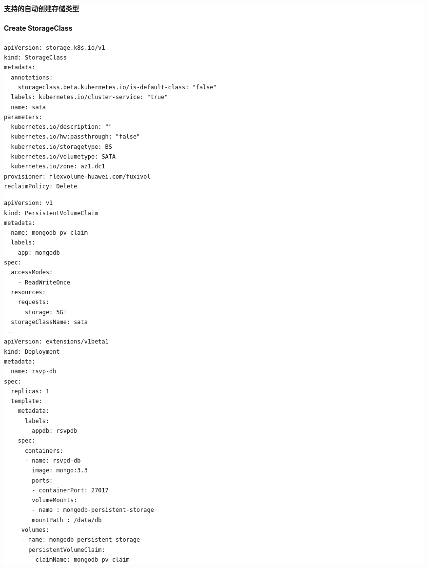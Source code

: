 **支持的自动创建存储类型**

#### Create StorageClass

```
apiVersion: storage.k8s.io/v1 
kind: StorageClass
metadata:
  annotations: 
    storageclass.beta.kubernetes.io/is-default-class: "false"
  labels: kubernetes.io/cluster-service: "true"
  name: sata 
parameters:
  kubernetes.io/description: "" 
  kubernetes.io/hw:passthrough: "false" 
  kubernetes.io/storagetype: BS 
  kubernetes.io/volumetype: SATA 
  kubernetes.io/zone: az1.dc1
provisioner: flexvolume-huawei.com/fuxivol 
reclaimPolicy: Delete
```

```
apiVersion: v1
kind: PersistentVolumeClaim 
metadata:
  name: mongodb-pv-claim 
  labels:
    app: mongodb 
spec:
  accessModes:
    - ReadWriteOnce
  resources: 
    requests:
      storage: 5Gi 
  storageClassName: sata
---
apiVersion: extensions/v1beta1 
kind: Deployment
metadata:
  name: rsvp-db 
spec:
  replicas: 1 
  template:
    metadata: 
      labels:
        appdb: rsvpdb 
    spec:
      containers:
      - name: rsvpd-db
        image: mongo:3.3
        ports:
        - containerPort: 27017 
        volumeMounts:
        - name : mongodb-persistent-storage
        mountPath : /data/db 
     volumes:
     - name: mongodb-persistent-storage 
       persistentVolumeClaim:
         claimName: mongodb-pv-claim
```
